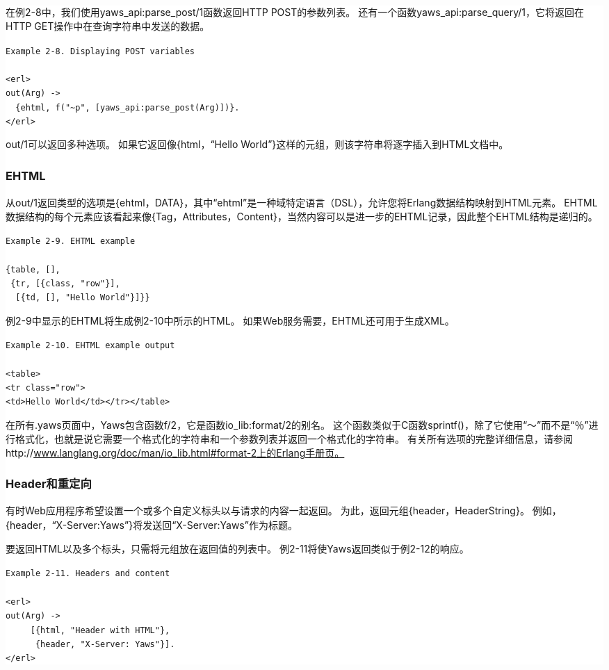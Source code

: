 在例2-8中，我们使用yaws_api:parse_post/1函数返回HTTP POST的参数列表。 还有一个函数yaws_api:parse_query/1，它将返回在HTTP GET操作中在查询字符串中发送的数据。

```
Example 2-8. Displaying POST variables

<erl>
out(Arg) ->
  {ehtml, f("~p", [yaws_api:parse_post(Arg)])}. 
</erl>
```
out/1可以返回多种选项。 如果它返回像{html，“Hello World”}这样的元组，则该字符串将逐字插入到HTML文档中。

### EHTML

从out/1返回类型的选项是{ehtml，DATA}，其中“ehtml”是一种域特定语言（DSL），允许您将Erlang数据结构映射到HTML元素。 EHTML数据结构的每个元素应该看起来像{Tag，Attributes，Content}，当然内容可以是进一步的EHTML记录，因此整个EHTML结构是递归的。

```
Example 2-9. EHTML example

{table, [],
 {tr, [{class, "row"}], 
  [{td, [], "Hello World"}]}}
```

例2-9中显示的EHTML将生成例2-10中所示的HTML。 如果Web服务需要，EHTML还可用于生成XML。

```
Example 2-10. EHTML example output

<table> 
<tr class="row"> 
<td>Hello World</td></tr></table>
```
在所有.yaws页面中，Yaws包含函数f/2，它是函数io_lib:format/2的别名。 这个函数类似于C函数sprintf()，除了它使用“〜”而不是“％”进行格式化，也就是说它需要一个格式化的字符串和一个参数列表并返回一个格式化的字符串。 有关所有选项的完整详细信息，请参阅http://www.langlang.org/doc/man/io_lib.html#format-2上的Erlang手册页。

### Header和重定向

有时Web应用程序希望设置一个或多个自定义标头以与请求的内容一起返回。 为此，返回元组{header，HeaderString}。 例如，{header，“X-Server:Yaws”}将发送回“X-Server:Yaws”作为标题。

要返回HTML以及多个标头，只需将元组放在返回值的列表中。 例2-11将使Yaws返回类似于例2-12的响应。

```
Example 2-11. Headers and content

<erl>
out(Arg) ->
	 [{html, "Header with HTML"},
	  {header, "X-Server: Yaws"}].
</erl>
```
